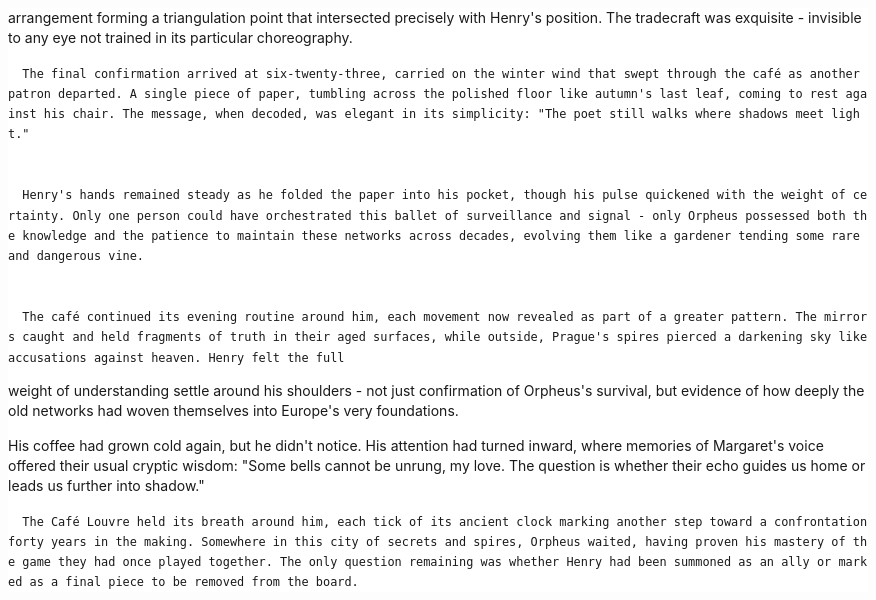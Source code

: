 arrangement forming a triangulation point that intersected precisely with Henry's position. The tradecraft was exquisite - invisible to any eye not trained in its particular choreography.


      The final confirmation arrived at six-twenty-three, carried on the winter wind that swept through the café as another patron departed. A single piece of paper, tumbling across the polished floor like autumn's last leaf, coming to rest against his chair. The message, when decoded, was elegant in its simplicity: "The poet still walks where shadows meet light."


      Henry's hands remained steady as he folded the paper into his pocket, though his pulse quickened with the weight of certainty. Only one person could have orchestrated this ballet of surveillance and signal - only Orpheus possessed both the knowledge and the patience to maintain these networks across decades, evolving them like a gardener tending some rare and dangerous vine.


      The café continued its evening routine around him, each movement now revealed as part of a greater pattern. The mirrors caught and held fragments of truth in their aged surfaces, while outside, Prague's spires pierced a darkening sky like accusations against heaven. Henry felt the full



weight of understanding settle around his shoulders - not just confirmation of Orpheus's survival, but evidence of how deeply the old networks had woven themselves into Europe's very foundations.


His coffee had grown cold again, but he didn't notice.
His attention had turned inward, where memories of Margaret's voice offered their usual cryptic wisdom: "Some bells cannot be unrung, my love. The question is whether their echo guides us home or leads us further into shadow."


      The Café Louvre held its breath around him, each tick of its ancient clock marking another step toward a confrontation forty years in the making. Somewhere in this city of secrets and spires, Orpheus waited, having proven his mastery of the game they had once played together. The only question remaining was whether Henry had been summoned as an ally or marked as a final piece to be removed from the board.
